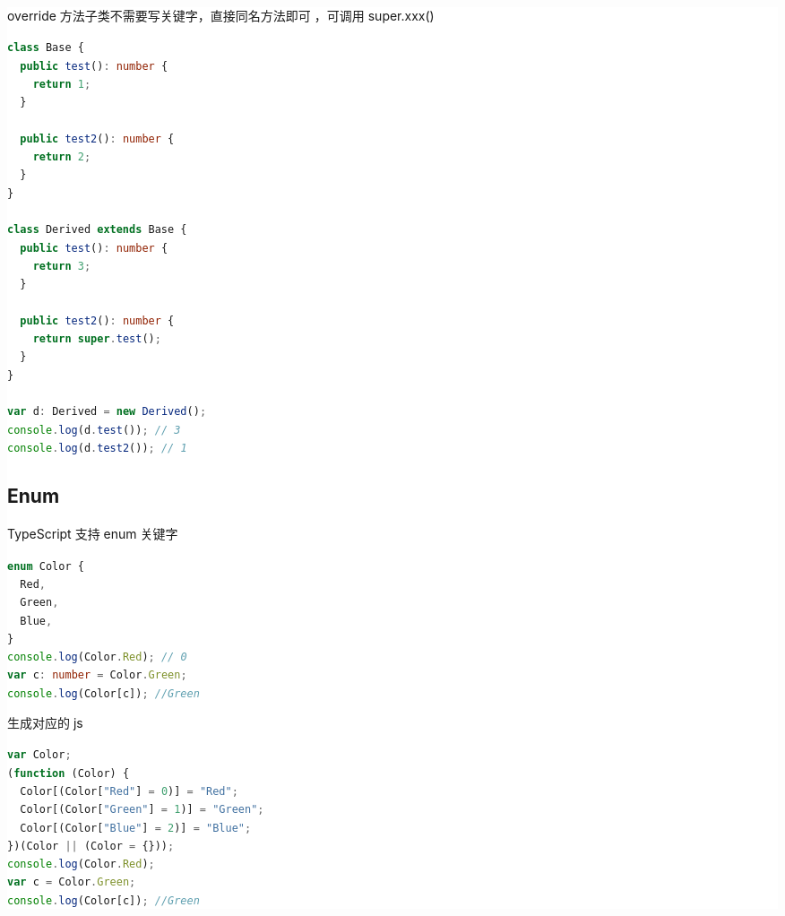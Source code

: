 override 方法子类不需要写关键字，直接同名方法即可 ，可调用 super.xxx()

```typescript
class Base {
  public test(): number {
    return 1;
  }

  public test2(): number {
    return 2;
  }
}

class Derived extends Base {
  public test(): number {
    return 3;
  }

  public test2(): number {
    return super.test();
  }
}

var d: Derived = new Derived();
console.log(d.test()); // 3
console.log(d.test2()); // 1
```

## Enum

TypeScript 支持 enum 关键字

```typescript
enum Color {
  Red,
  Green,
  Blue,
}
console.log(Color.Red); // 0
var c: number = Color.Green;
console.log(Color[c]); //Green
```

生成对应的 js

```javascript
var Color;
(function (Color) {
  Color[(Color["Red"] = 0)] = "Red";
  Color[(Color["Green"] = 1)] = "Green";
  Color[(Color["Blue"] = 2)] = "Blue";
})(Color || (Color = {}));
console.log(Color.Red);
var c = Color.Green;
console.log(Color[c]); //Green
```
